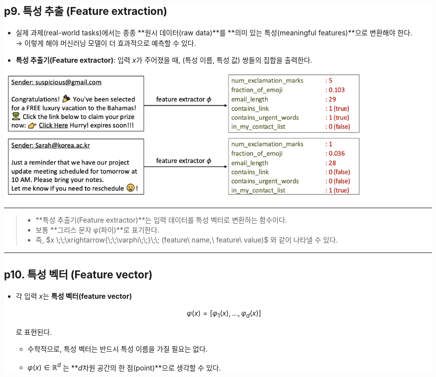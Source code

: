 
## p9. 특성 추출 (Feature extraction)  

- 실제 과제(real-world tasks)에서는 종종 **원시 데이터(raw data)**를 **의미 있는 특성(meaningful features)**으로 변환해야 한다.  
  → 이렇게 해야 머신러닝 모델이 더 효과적으로 예측할 수 있다.  

- **특성 추출기(Feature extractor)**: 입력 $x$가 주어졌을 때, (특성 이름, 특성 값) 쌍들의 집합을 출력한다.  

<img src="/assets/img/textmining/2/image_8.png" alt="image" width="720px">

---

> - **특성 추출기(Feature extractor)**는 입력 데이터를 특성 벡터로 변환하는 함수이다.  
> - 보통 **그리스 문자 φ(파이)**로 표기한다.  
> - 즉, $x \;\;\xrightarrow{\;\;\varphi\;\;}\;\; (feature\ name,\ feature\ value)$ 와 같이 나타낼 수 있다.  

---

## p10. 특성 벡터 (Feature vector)  

- 각 입력 $x$는 **특성 벡터(feature vector)**  

  $$
  \varphi(x) = [\varphi_1(x), \dots, \varphi_d(x)]
  $$  

  로 표현된다.  

  - 수학적으로, 특성 벡터는 반드시 특성 이름을 가질 필요는 없다.  

  - $\varphi(x) \in \mathbb{R}^d$ 는 **$d$차원 공간의 한 점(point)**으로 생각할 수 있다.  
